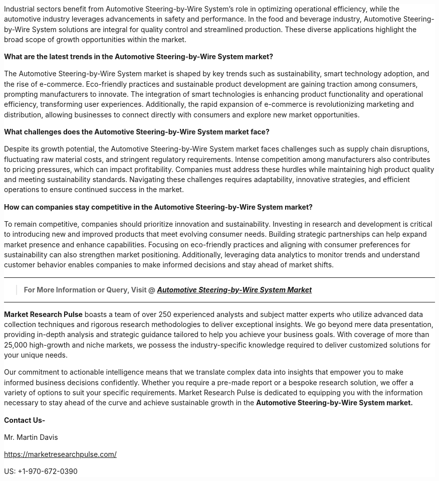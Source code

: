 Industrial sectors benefit from Automotive Steering-by-Wire System&rsquo;s role in optimizing operational efficiency, while the automotive industry leverages advancements in safety and performance. In the food and beverage industry, Automotive Steering-by-Wire System solutions are integral for quality control and streamlined production. These diverse applications highlight the broad scope of growth opportunities within the market.</p><p><strong>What are the latest trends in the Automotive Steering-by-Wire System market?</strong></p><p>The Automotive Steering-by-Wire System market is shaped by key trends such as sustainability, smart technology adoption, and the rise of e-commerce. Eco-friendly practices and sustainable product development are gaining traction among consumers, prompting manufacturers to innovate. The integration of smart technologies is enhancing product functionality and operational efficiency, transforming user experiences. Additionally, the rapid expansion of e-commerce is revolutionizing marketing and distribution, allowing businesses to connect directly with consumers and explore new market opportunities.</p><p><strong>What challenges does the Automotive Steering-by-Wire System market face?</strong></p><p>Despite its growth potential, the Automotive Steering-by-Wire System market faces challenges such as supply chain disruptions, fluctuating raw material costs, and stringent regulatory requirements. Intense competition among manufacturers also contributes to pricing pressures, which can impact profitability. Companies must address these hurdles while maintaining high product quality and meeting sustainability standards. Navigating these challenges requires adaptability, innovative strategies, and efficient operations to ensure continued success in the market.</p><p><strong>How can companies stay competitive in the Automotive Steering-by-Wire System market?</strong></p><p>To remain competitive, companies should prioritize innovation and sustainability. Investing in research and development is critical to introducing new and improved products that meet evolving consumer needs. Building strategic partnerships can help expand market presence and enhance capabilities. Focusing on eco-friendly practices and aligning with consumer preferences for sustainability can also strengthen market positioning. Additionally, leveraging data analytics to monitor trends and understand customer behavior enables companies to make informed decisions and stay ahead of market shifts.</p><hr /><blockquote><p><strong>For More Information or Query, Visit @&nbsp;<em><a href="https://marketresearchpulse.com/report/109991/automotive-steering-by-wire-system-market?utm_source=Linkedin&utm_medium=019">Automotive Steering-by-Wire System Market</a></em></strong></p></blockquote><hr /><p><strong>Market Research Pulse</strong> boasts a team of over 250 experienced analysts and subject matter experts who utilize advanced data collection techniques and rigorous research methodologies to deliver exceptional insights. We go beyond mere data presentation, providing in-depth analysis and strategic guidance tailored to help you achieve your business goals. With coverage of more than 25,000 high-growth and niche markets, we possess the industry-specific knowledge required to deliver customized solutions for your unique needs.</p><p>Our commitment to actionable intelligence means that we translate complex data into insights that empower you to make informed business decisions confidently. Whether you require a pre-made report or a bespoke research solution, we offer a variety of options to suit your specific requirements. Market Research Pulse is dedicated to equipping you with the information necessary to stay ahead of the curve and achieve sustainable growth in the <strong>Automotive Steering-by-Wire System market.</strong></p><p><strong>Contact Us-</strong></p><p>Mr. Martin Davis</p><p>https://marketresearchpulse.com/</p><p>US: +1-970-672-0390</p>

